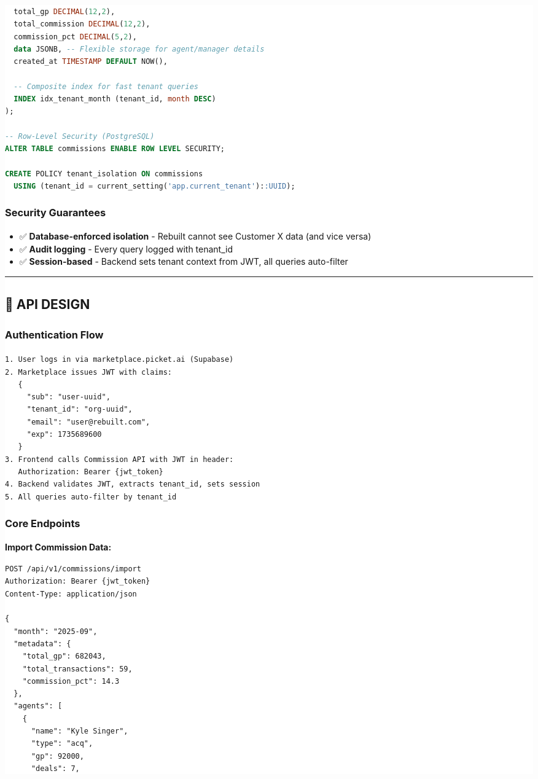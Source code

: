 ```sql
  total_gp DECIMAL(12,2),
  total_commission DECIMAL(12,2),
  commission_pct DECIMAL(5,2),
  data JSONB, -- Flexible storage for agent/manager details
  created_at TIMESTAMP DEFAULT NOW(),

  -- Composite index for fast tenant queries
  INDEX idx_tenant_month (tenant_id, month DESC)
);

-- Row-Level Security (PostgreSQL)
ALTER TABLE commissions ENABLE ROW LEVEL SECURITY;

CREATE POLICY tenant_isolation ON commissions
  USING (tenant_id = current_setting('app.current_tenant')::UUID);
```

### Security Guarantees
- ✅ **Database-enforced isolation** - Rebuilt cannot see Customer X data (and vice versa)
- ✅ **Audit logging** - Every query logged with tenant_id
- ✅ **Session-based** - Backend sets tenant context from JWT, all queries auto-filter

---

## 🔌 API DESIGN

### Authentication Flow
```http
1. User logs in via marketplace.picket.ai (Supabase)
2. Marketplace issues JWT with claims:
   {
     "sub": "user-uuid",
     "tenant_id": "org-uuid",
     "email": "user@rebuilt.com",
     "exp": 1735689600
   }
3. Frontend calls Commission API with JWT in header:
   Authorization: Bearer {jwt_token}
4. Backend validates JWT, extracts tenant_id, sets session
5. All queries auto-filter by tenant_id
```

### Core Endpoints

**Import Commission Data:**
```http
POST /api/v1/commissions/import
Authorization: Bearer {jwt_token}
Content-Type: application/json

{
  "month": "2025-09",
  "metadata": {
    "total_gp": 682043,
    "total_transactions": 59,
    "commission_pct": 14.3
  },
  "agents": [
    {
      "name": "Kyle Singer",
      "type": "acq",
      "gp": 92000,
      "deals": 7,
```